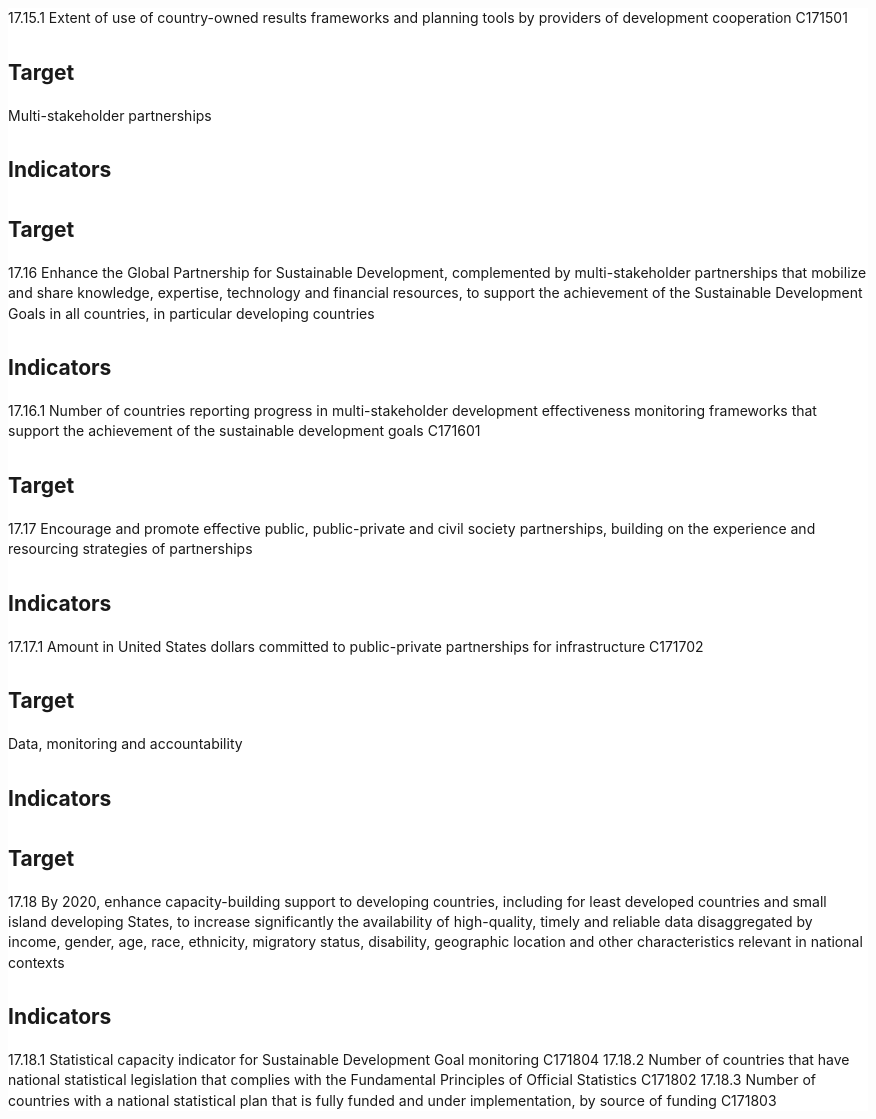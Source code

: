 17.15.1 Extent of use of country-owned results frameworks and planning tools by providers of development cooperation C171501

## Target

Multi-stakeholder partnerships

## Indicators


## Target

17.16 Enhance the Global Partnership for Sustainable Development, complemented by multi-stakeholder partnerships that mobilize and share knowledge, expertise, technology and financial resources, to support the achievement of the Sustainable Development Goals in all countries, in particular developing countries

## Indicators

17.16.1 Number of countries reporting progress in multi-stakeholder development effectiveness monitoring frameworks that support the achievement of the sustainable development goals C171601

## Target

17.17 Encourage and promote effective public, public-private and civil society partnerships, building on the experience and resourcing strategies of partnerships

## Indicators

17.17.1 Amount in United States dollars committed to public-private partnerships for infrastructure C171702

## Target

Data, monitoring and accountability

## Indicators


## Target

17.18 By 2020, enhance capacity-building support to developing countries, including for least developed countries and small island developing States, to increase significantly the availability of high-quality, timely and reliable data disaggregated by income, gender, age, race, ethnicity, migratory status, disability, geographic location and other characteristics relevant in national contexts

## Indicators

17.18.1 Statistical capacity indicator for Sustainable Development Goal monitoring C171804
17.18.2 Number of countries that have national statistical legislation that complies with the Fundamental Principles of Official Statistics C171802
17.18.3 Number of countries with a national statistical plan that is fully funded and under implementation, by source of funding C171803
